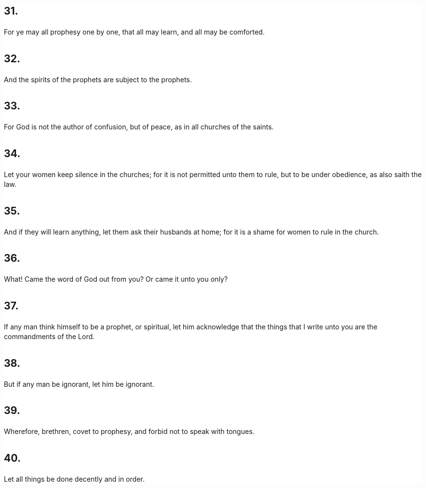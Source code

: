 ## 31.
For ye may all prophesy one by one, that all may learn, and all may be comforted.
## 32.
And the spirits of the prophets are subject to the prophets.
## 33.
For God is not the author of confusion, but of peace, as in all churches of the saints.
## 34.
Let your women keep silence in the churches; for it is not permitted unto them to rule, but to be under obedience, as also saith the law.
## 35.
And if they will learn anything, let them ask their husbands at home; for it is a shame for women to rule in the church.
## 36.
What! Came the word of God out from you? Or came it unto you only?
## 37.
If any man think himself to be a prophet, or spiritual, let him acknowledge that the things that I write unto you are the commandments of the Lord.
## 38.
But if any man be ignorant, let him be ignorant.
## 39.
Wherefore, brethren, covet to prophesy, and forbid not to speak with tongues.
## 40.
Let all things be done decently and in order.

